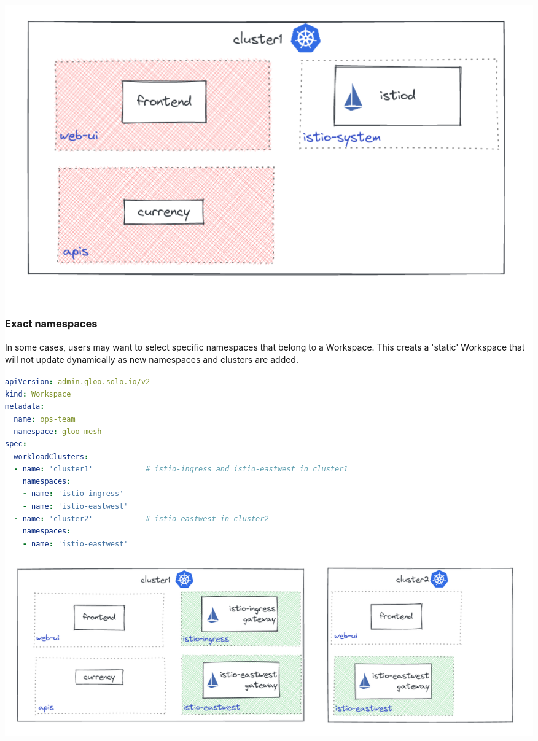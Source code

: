 ![Wilcard Namespaces Label Selectors](./images/wildcard-namespaces-labels.png)

### Exact namespaces
In some cases, users may want to select specific namespaces that belong to a Workspace. This creats a 'static' Workspace that will not update dynamically as new namespaces and clusters are added. 

```yaml
apiVersion: admin.gloo.solo.io/v2
kind: Workspace
metadata:
  name: ops-team
  namespace: gloo-mesh
spec:
  workloadClusters:
  - name: 'cluster1'            # istio-ingress and istio-eastwest in cluster1
    namespaces:
    - name: 'istio-ingress'
    - name: 'istio-eastwest'
  - name: 'cluster2'            # istio-eastwest in cluster2
    namespaces:
    - name: 'istio-eastwest'
```

![Static Workspace](./images/static-workspace.png)

